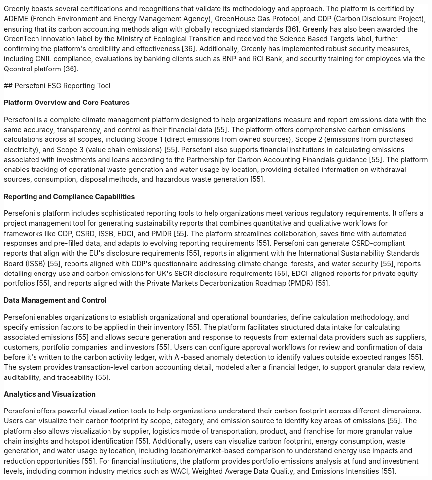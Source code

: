 Greenly boasts several certifications and recognitions that validate its methodology and approach. The platform is certified by ADEME (French Environment and Energy Management Agency), GreenHouse Gas Protocol, and CDP (Carbon Disclosure Project), ensuring that its carbon accounting methods align with globally recognized standards \[36\]. Greenly has also been awarded the GreenTech Innovation label by the Ministry of Ecological Transition and received the Science Based Targets label, further confirming the platform's credibility and effectiveness \[36\]. Additionally, Greenly has implemented robust security measures, including CNIL compliance, evaluations by banking clients such as BNP and RCI Bank, and security training for employees via the Qcontrol platform \[36\].

\#\# Persefoni ESG Reporting Tool

**Platform Overview and Core Features**

Persefoni is a complete climate management platform designed to help organizations measure and report emissions data with the same accuracy, transparency, and control as their financial data \[55\]. The platform offers comprehensive carbon emissions calculations across all scopes, including Scope 1 (direct emissions from owned sources), Scope 2 (emissions from purchased electricity), and Scope 3 (value chain emissions) \[55\]. Persefoni also supports financial institutions in calculating emissions associated with investments and loans according to the Partnership for Carbon Accounting Financials guidance \[55\]. The platform enables tracking of operational waste generation and water usage by location, providing detailed information on withdrawal sources, consumption, disposal methods, and hazardous waste generation \[55\].

**Reporting and Compliance Capabilities**

Persefoni's platform includes sophisticated reporting tools to help organizations meet various regulatory requirements. It offers a project management tool for generating sustainability reports that combines quantitative and qualitative workflows for frameworks like CDP, CSRD, ISSB, EDCI, and PMDR \[55\]. The platform streamlines collaboration, saves time with automated responses and pre-filled data, and adapts to evolving reporting requirements \[55\]. Persefoni can generate CSRD-compliant reports that align with the EU's disclosure requirements \[55\], reports in alignment with the International Sustainability Standards Board (ISSB) \[55\], reports aligned with CDP's questionnaire addressing climate change, forests, and water security \[55\], reports detailing energy use and carbon emissions for UK's SECR disclosure requirements \[55\], EDCI-aligned reports for private equity portfolios \[55\], and reports aligned with the Private Markets Decarbonization Roadmap (PMDR) \[55\].

**Data Management and Control**

Persefoni enables organizations to establish organizational and operational boundaries, define calculation methodology, and specify emission factors to be applied in their inventory \[55\]. The platform facilitates structured data intake for calculating associated emissions \[55\] and allows secure generation and response to requests from external data providers such as suppliers, customers, portfolio companies, and investors \[55\]. Users can configure approval workflows for review and confirmation of data before it's written to the carbon activity ledger, with AI-based anomaly detection to identify values outside expected ranges \[55\]. The system provides transaction-level carbon accounting detail, modeled after a financial ledger, to support granular data review, auditability, and traceability \[55\].

**Analytics and Visualization**

Persefoni offers powerful visualization tools to help organizations understand their carbon footprint across different dimensions. Users can visualize their carbon footprint by scope, category, and emission source to identify key areas of emissions \[55\]. The platform also allows visualization by supplier, logistics mode of transportation, product, and franchise for more granular value chain insights and hotspot identification \[55\]. Additionally, users can visualize carbon footprint, energy consumption, waste generation, and water usage by location, including location/market-based comparison to understand energy use impacts and reduction opportunities \[55\]. For financial institutions, the platform provides portfolio emissions analysis at fund and investment levels, including common industry metrics such as WACI, Weighted Average Data Quality, and Emissions Intensities \[55\].
